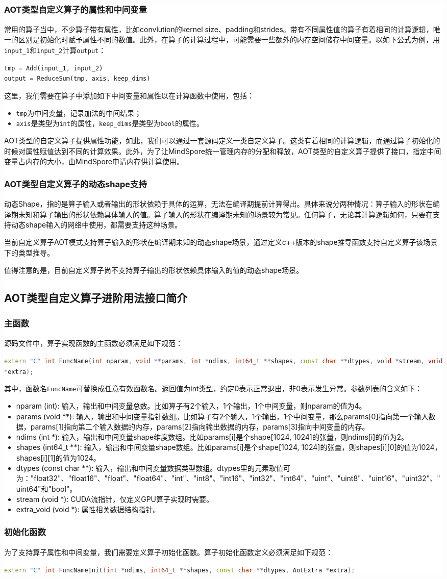 ### AOT类型自定义算子的属性和中间变量

常用的算子当中，不少算子带有属性，比如convlution的kernel size、padding和strides。带有不同属性值的算子有着相同的计算逻辑，唯一的区别是初始化时赋予属性不同的数值。此外，在算子的计算过程中，可能需要一些额外的内存空间储存中间变量。以如下公式为例，用`input_1`和`input_2`计算`output`：

```python
tmp = Add(input_1, input_2)
output = ReduceSum(tmp, axis, keep_dims)
```

这里，我们需要在算子中添加如下中间变量和属性以在计算函数中使用，包括：

- `tmp`为中间变量，记录加法的中间结果；
- `axis`是类型为`int`的属性，`keep_dims`是类型为`bool`的属性。

AOT类型的自定义算子提供属性功能，如此，我们可以通过一套源码定义一类自定义算子。这类有着相同的计算逻辑，而通过算子初始化的时候对属性赋值达到不同的计算效果。此外，为了让MindSpore统一管理内存的分配和释放，AOT类型的自定义算子提供了接口，指定中间变量占内存的大小，由MindSpore申请内存供计算使用。

### AOT类型自定义算子的动态shape支持

动态Shape，指的是算子输入或者输出的形状依赖于具体的运算，无法在编译期提前计算得出。具体来说分两种情况：算子输入的形状在编译期未知和算子输出的形状依赖具体输入的值。算子输入的形状在编译期未知的场景较为常见。任何算子，无论其计算逻辑如何，只要在支持动态shape输入的网络中使用，都需要支持这种场景。

当前自定义算子AOT模式支持算子输入的形状在编译期未知的动态shape场景，通过定义c++版本的shape推导函数支持自定义算子该场景下的类型推导。

值得注意的是，目前自定义算子尚不支持算子输出的形状依赖具体输入的值的动态shape场景。

## AOT类型自定义算子进阶用法接口简介

### 主函数

源码文件中，算子实现函数的主函数必须满足如下规范：

```cpp
extern "C" int FuncName(int nparam, void **params, int *ndims, int64_t **shapes, const char **dtypes, void *stream, void *extra);
```

其中，函数名`FuncName`可替换成任意有效函数名。返回值为int类型，约定0表示正常退出，非0表示发生异常。参数列表的含义如下：

- nparam (int): 输入，输出和中间变量总数。比如算子有2个输入，1个输出，1个中间变量，则nparam的值为4。
- params (void \*\*): 输入，输出和中间变量指针数组。比如算子有2个输入，1个输出，1个中间变量，那么params[0]指向第一个输入数据，params[1]指向第二个输入数据的内存，params[2]指向输出数据的内存，params[3]指向中间变量的内存。
- ndims (int \*): 输入，输出和中间变量shape维度数组。比如params[i]是个shape[1024, 1024]的张量，则ndims[i]的值为2。
- shapes (int64_t \*\*): 输入，输出和中间变量shape数组。比如params[i]是个shape[1024, 1024]的张量，则shapes[i][0]的值为1024，shapes[i][1]的值为1024。
- dtypes (const char \*\*): 输入，输出和中间变量数据类型数组。dtypes里的元素取值可为："float32"、"float16"、"float"、"float64"、"int"、"int8"、"int16"、"int32"、"int64"、"uint"、"uint8"、"uint16"、"uint32"、"uint64"和"bool"。
- stream (void \*): CUDA流指针，仅定义GPU算子实现时需要。
- extra_void (void \*): 属性相关数据结构指针。

### 初始化函数

为了支持算子属性和中间变量，我们需要定义算子初始化函数。算子初始化函数定义必须满足如下规范：

```cpp
extern "C" int FuncNameInit(int *ndims, int64_t **shapes, const char **dtypes, AotExtra *extra);
```
